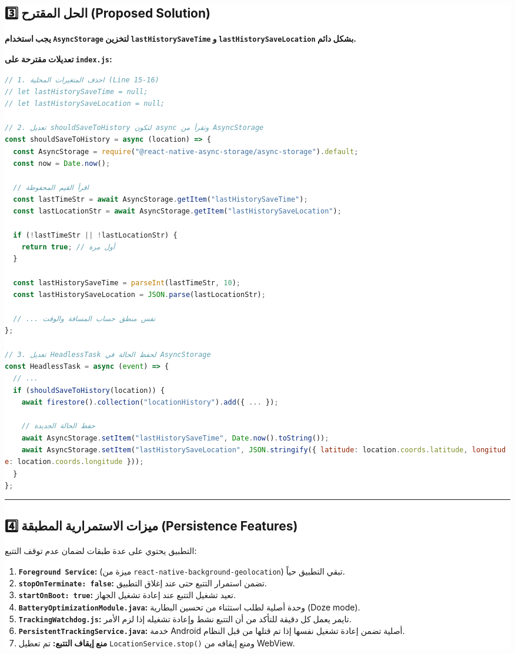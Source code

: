 
## 3️⃣ **الحل المقترح (Proposed Solution)**

**يجب استخدام `AsyncStorage` لتخزين `lastHistorySaveTime` و `lastHistorySaveLocation` بشكل دائم.**

**تعديلات مقترحة على `index.js`:**

```javascript
// 1. احذف المتغيرات المحلية (Line 15-16)
// let lastHistorySaveTime = null;
// let lastHistorySaveLocation = null;

// 2. تعديل shouldSaveToHistory لتكون async وتقرأ من AsyncStorage
const shouldSaveToHistory = async (location) => {
  const AsyncStorage = require("@react-native-async-storage/async-storage").default;
  const now = Date.now();

  // اقرأ القيم المحفوظة
  const lastTimeStr = await AsyncStorage.getItem("lastHistorySaveTime");
  const lastLocationStr = await AsyncStorage.getItem("lastHistorySaveLocation");

  if (!lastTimeStr || !lastLocationStr) {
    return true; // أول مرة
  }

  const lastHistorySaveTime = parseInt(lastTimeStr, 10);
  const lastHistorySaveLocation = JSON.parse(lastLocationStr);

  // ... نفس منطق حساب المسافة والوقت
};

// 3. تعديل HeadlessTask لحفظ الحالة في AsyncStorage
const HeadlessTask = async (event) => {
  // ...
  if (shouldSaveToHistory(location)) {
    await firestore().collection("locationHistory").add({ ... });

    // حفظ الحالة الجديدة
    await AsyncStorage.setItem("lastHistorySaveTime", Date.now().toString());
    await AsyncStorage.setItem("lastHistorySaveLocation", JSON.stringify({ latitude: location.coords.latitude, longitude: location.coords.longitude }));
  }
};
```

---

## 4️⃣ **ميزات الاستمرارية المطبقة (Persistence Features)**

التطبيق يحتوي على عدة طبقات لضمان عدم توقف التتبع:

1.  **`Foreground Service`:** (ميزة من `react-native-background-geolocation`) تبقي التطبيق حياً.
2.  **`stopOnTerminate: false`:** تضمن استمرار التتبع حتى عند إغلاق التطبيق.
3.  **`startOnBoot: true`:** تعيد تشغيل التتبع عند إعادة تشغيل الجهاز.
4.  **`BatteryOptimizationModule.java`:** وحدة أصلية لطلب استثناء من تحسين البطارية (Doze mode).
5.  **`TrackingWatchdog.js`:** تايمر يعمل كل دقيقة للتأكد من أن التتبع نشط وإعادة تشغيله إذا لزم الأمر.
6.  **`PersistentTrackingService.java`:** خدمة Android أصلية تضمن إعادة تشغيل نفسها إذا تم قتلها من قبل النظام.
7.  **منع إيقاف التتبع:** تم تعطيل `LocationService.stop()` ومنع إيقافه من WebView.
